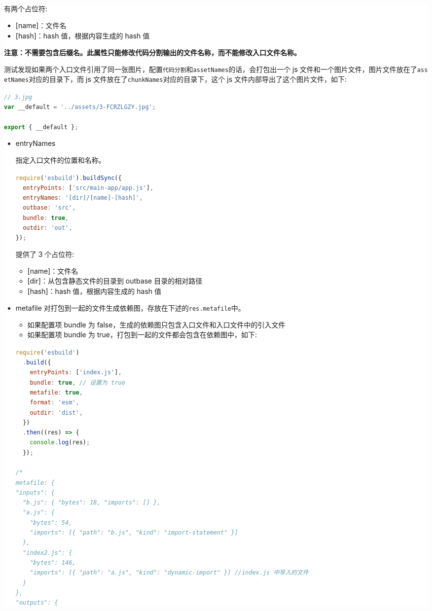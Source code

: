   有两个占位符:

  - [name]：文件名
  - [hash]：hash 值，根据内容生成的 hash 值

  **注意：不需要包含后缀名。此属性只能修改代码分割输出的文件名称，而不能修改入口文件名称。**

  测试发现如果两个入口文件引用了同一张图片，配置`代码分割`和`assetNames`的话，会打包出一个 js 文件和一个图片文件，图片文件放在了`assetNames`对应的目录下，而 js 文件放在了`chunkNames`对应的目录下，这个 js 文件内部导出了这个图片文件，如下:

  ```js
  // 3.jpg
  var __default = '../assets/3-FCRZLGZY.jpg';

  export { __default };
  ```

- entryNames

  指定入口文件的位置和名称。

  ```js
  require('esbuild').buildSync({
    entryPoints: ['src/main-app/app.js'],
    entryNames: '[dir]/[name]-[hash]',
    outbase: 'src',
    bundle: true,
    outdir: 'out',
  });
  ```

  提供了 3 个占位符:

  - [name]：文件名
  - [dir]：从包含静态文件的目录到 outbase 目录的相对路径
  - [hash]：hash 值，根据内容生成的 hash 值

- metafile
  对打包到一起的文件生成依赖图，存放在下述的`res.metafile`中。

  - 如果配置项 bundle 为 false，生成的依赖图只包含入口文件和入口文件中的引入文件
  - 如果配置项 bundle 为 true，打包到一起的文件都会包含在依赖图中，如下:

  ```js
  require('esbuild')
    .build({
      entryPoints: ['index.js'],
      bundle: true, // 设置为 true
      metafile: true,
      format: 'esm',
      outdir: 'dist',
    })
    .then((res) => {
      console.log(res);
    });

  /*
  metafile: {
  "inputs": {
    "b.js": { "bytes": 18, "imports": [] },
    "a.js": {
      "bytes": 54,
      "imports": [{ "path": "b.js", "kind": "import-statement" }]
    },
    "index2.js": {
      "bytes": 146,
      "imports": [{ "path": "a.js", "kind": "dynamic-import" }] //index.js 中导入的文件
    }
  },
  "outputs": {
  ```